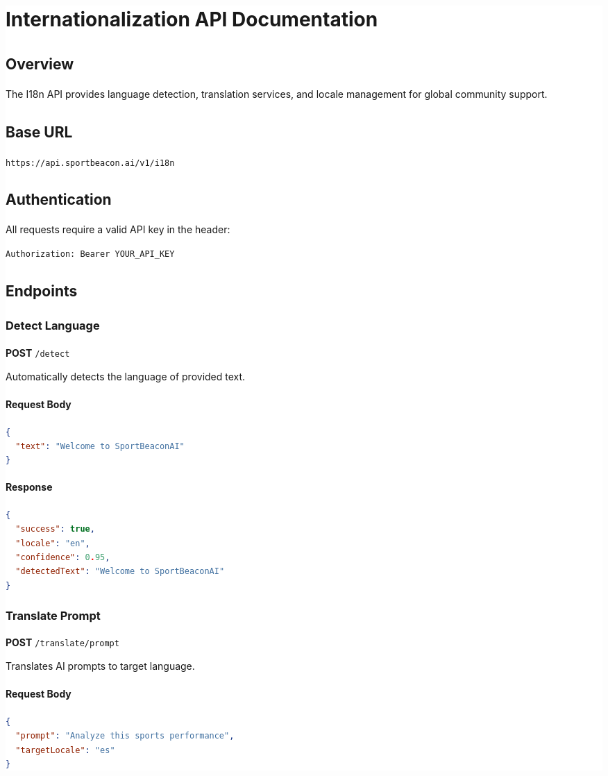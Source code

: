 # Internationalization API Documentation

## Overview
The I18n API provides language detection, translation services, and locale management for global community support.

## Base URL
```
https://api.sportbeacon.ai/v1/i18n
```

## Authentication
All requests require a valid API key in the header:
```
Authorization: Bearer YOUR_API_KEY
```

## Endpoints

### Detect Language
**POST** `/detect`

Automatically detects the language of provided text.

#### Request Body
```json
{
  "text": "Welcome to SportBeaconAI"
}
```

#### Response
```json
{
  "success": true,
  "locale": "en",
  "confidence": 0.95,
  "detectedText": "Welcome to SportBeaconAI"
}
```

### Translate Prompt
**POST** `/translate/prompt`

Translates AI prompts to target language.

#### Request Body
```json
{
  "prompt": "Analyze this sports performance",
  "targetLocale": "es"
}
```
